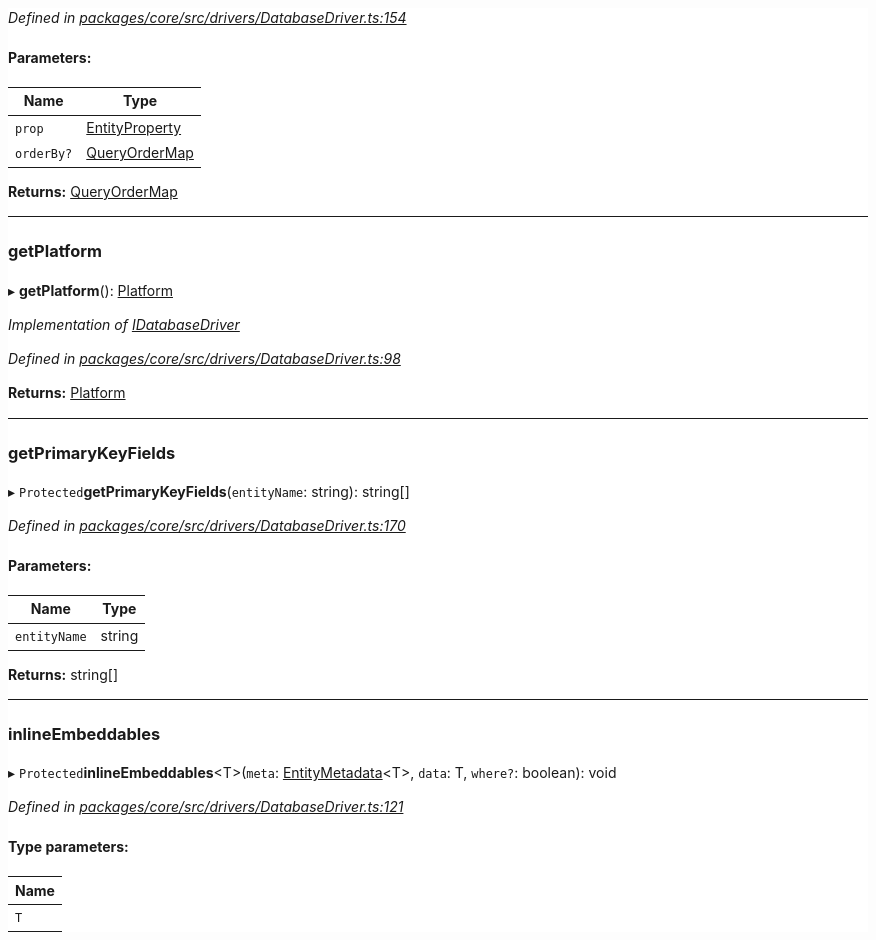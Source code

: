 *Defined in [packages/core/src/drivers/DatabaseDriver.ts:154](https://github.com/mikro-orm/mikro-orm/blob/4249b052e/packages/core/src/drivers/DatabaseDriver.ts#L154)*

#### Parameters:

Name | Type |
------ | ------ |
`prop` | [EntityProperty](../interfaces/entityproperty.md) |
`orderBy?` | [QueryOrderMap](../interfaces/queryordermap.md) |

**Returns:** [QueryOrderMap](../interfaces/queryordermap.md)

___

### getPlatform

▸ **getPlatform**(): [Platform](platform.md)

*Implementation of [IDatabaseDriver](../interfaces/idatabasedriver.md)*

*Defined in [packages/core/src/drivers/DatabaseDriver.ts:98](https://github.com/mikro-orm/mikro-orm/blob/4249b052e/packages/core/src/drivers/DatabaseDriver.ts#L98)*

**Returns:** [Platform](platform.md)

___

### getPrimaryKeyFields

▸ `Protected`**getPrimaryKeyFields**(`entityName`: string): string[]

*Defined in [packages/core/src/drivers/DatabaseDriver.ts:170](https://github.com/mikro-orm/mikro-orm/blob/4249b052e/packages/core/src/drivers/DatabaseDriver.ts#L170)*

#### Parameters:

Name | Type |
------ | ------ |
`entityName` | string |

**Returns:** string[]

___

### inlineEmbeddables

▸ `Protected`**inlineEmbeddables**&#60;T>(`meta`: [EntityMetadata](entitymetadata.md)&#60;T>, `data`: T, `where?`: boolean): void

*Defined in [packages/core/src/drivers/DatabaseDriver.ts:121](https://github.com/mikro-orm/mikro-orm/blob/4249b052e/packages/core/src/drivers/DatabaseDriver.ts#L121)*

#### Type parameters:

Name |
------ |
`T` |

